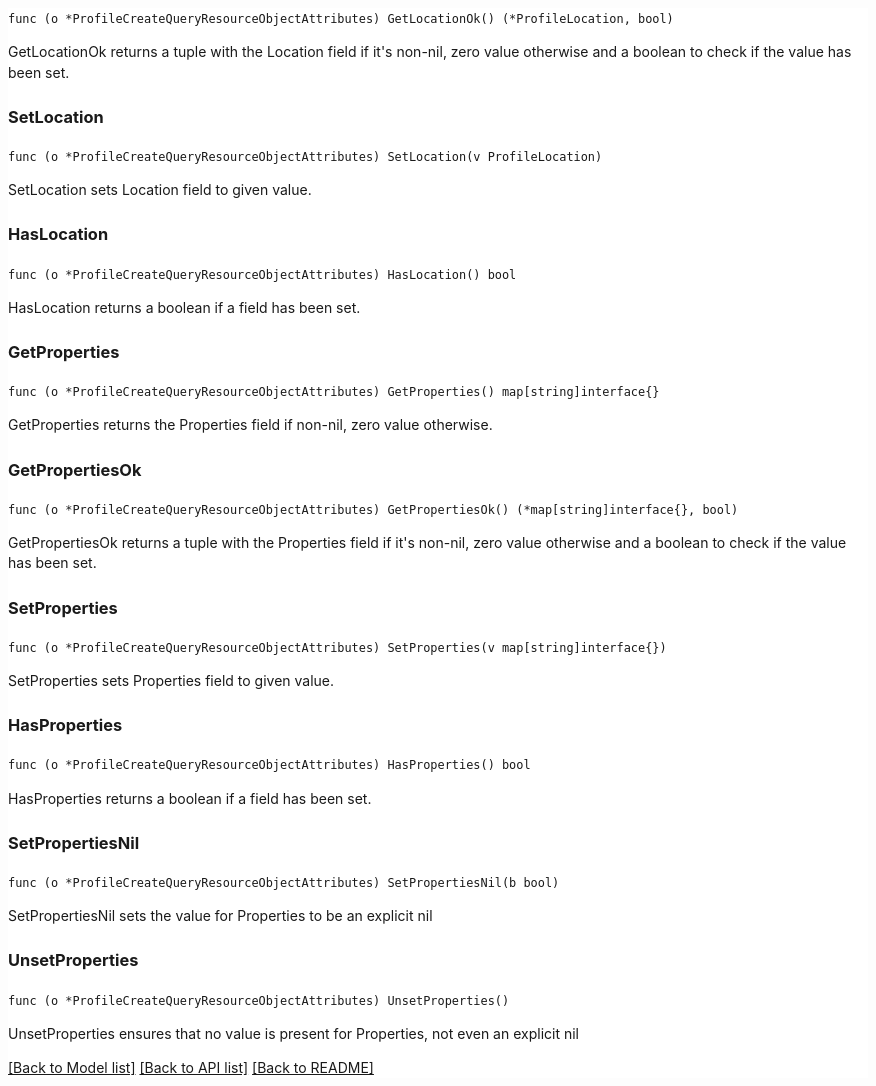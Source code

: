 `func (o *ProfileCreateQueryResourceObjectAttributes) GetLocationOk() (*ProfileLocation, bool)`

GetLocationOk returns a tuple with the Location field if it's non-nil, zero value otherwise
and a boolean to check if the value has been set.

### SetLocation

`func (o *ProfileCreateQueryResourceObjectAttributes) SetLocation(v ProfileLocation)`

SetLocation sets Location field to given value.

### HasLocation

`func (o *ProfileCreateQueryResourceObjectAttributes) HasLocation() bool`

HasLocation returns a boolean if a field has been set.

### GetProperties

`func (o *ProfileCreateQueryResourceObjectAttributes) GetProperties() map[string]interface{}`

GetProperties returns the Properties field if non-nil, zero value otherwise.

### GetPropertiesOk

`func (o *ProfileCreateQueryResourceObjectAttributes) GetPropertiesOk() (*map[string]interface{}, bool)`

GetPropertiesOk returns a tuple with the Properties field if it's non-nil, zero value otherwise
and a boolean to check if the value has been set.

### SetProperties

`func (o *ProfileCreateQueryResourceObjectAttributes) SetProperties(v map[string]interface{})`

SetProperties sets Properties field to given value.

### HasProperties

`func (o *ProfileCreateQueryResourceObjectAttributes) HasProperties() bool`

HasProperties returns a boolean if a field has been set.

### SetPropertiesNil

`func (o *ProfileCreateQueryResourceObjectAttributes) SetPropertiesNil(b bool)`

 SetPropertiesNil sets the value for Properties to be an explicit nil

### UnsetProperties
`func (o *ProfileCreateQueryResourceObjectAttributes) UnsetProperties()`

UnsetProperties ensures that no value is present for Properties, not even an explicit nil

[[Back to Model list]](../README.md#documentation-for-models) [[Back to API list]](../README.md#documentation-for-api-endpoints) [[Back to README]](../README.md)


